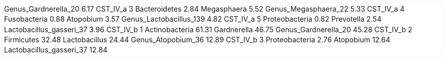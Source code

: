 <td align="left">Genus_Gardnerella_20</td>
<td align="right">6.17</td>
</tr>
<tr class="even">
<td align="left">CST_IV_a</td>
<td align="right">3</td>
<td align="left">Bacteroidetes</td>
<td align="right">2.84</td>
<td align="left">Megasphaera</td>
<td align="right">5.52</td>
<td align="left">Genus_Megasphaera_22</td>
<td align="right">5.33</td>
</tr>
<tr class="odd">
<td align="left">CST_IV_a</td>
<td align="right">4</td>
<td align="left">Fusobacteria</td>
<td align="right">0.88</td>
<td align="left">Atopobium</td>
<td align="right">3.57</td>
<td align="left">Genus_Lactobacillus_139</td>
<td align="right">4.82</td>
</tr>
<tr class="even">
<td align="left">CST_IV_a</td>
<td align="right">5</td>
<td align="left">Proteobacteria</td>
<td align="right">0.82</td>
<td align="left">Prevotella</td>
<td align="right">2.54</td>
<td align="left">Lactobacillus_gasseri_37</td>
<td align="right">3.96</td>
</tr>
<tr class="odd">
<td align="left">CST_IV_b</td>
<td align="right">1</td>
<td align="left">Actinobacteria</td>
<td align="right">61.31</td>
<td align="left">Gardnerella</td>
<td align="right">46.75</td>
<td align="left">Genus_Gardnerella_20</td>
<td align="right">45.28</td>
</tr>
<tr class="even">
<td align="left">CST_IV_b</td>
<td align="right">2</td>
<td align="left">Firmicutes</td>
<td align="right">32.48</td>
<td align="left">Lactobacillus</td>
<td align="right">24.44</td>
<td align="left">Genus_Atopobium_36</td>
<td align="right">12.89</td>
</tr>
<tr class="odd">
<td align="left">CST_IV_b</td>
<td align="right">3</td>
<td align="left">Proteobacteria</td>
<td align="right">2.76</td>
<td align="left">Atopobium</td>
<td align="right">12.64</td>
<td align="left">Lactobacillus_gasseri_37</td>
<td align="right">12.84</td>
</tr>
<tr class="even">